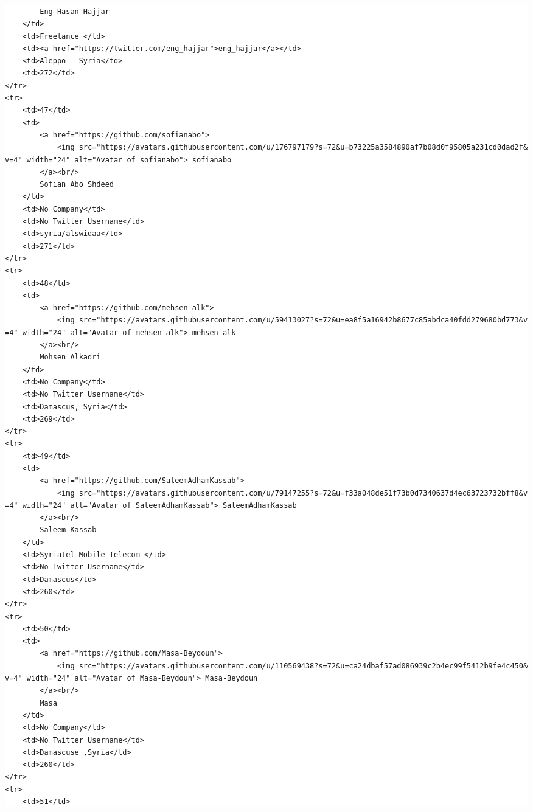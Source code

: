 			Eng Hasan Hajjar
		</td>
		<td>Freelance </td>
		<td><a href="https://twitter.com/eng_hajjar">eng_hajjar</a></td>
		<td>Aleppo - Syria</td>
		<td>272</td>
	</tr>
	<tr>
		<td>47</td>
		<td>
			<a href="https://github.com/sofianabo">
				<img src="https://avatars.githubusercontent.com/u/176797179?s=72&u=b73225a3584890af7b08d0f95805a231cd0dad2f&v=4" width="24" alt="Avatar of sofianabo"> sofianabo
			</a><br/>
			Sofian Abo Shdeed
		</td>
		<td>No Company</td>
		<td>No Twitter Username</td>
		<td>syria/alswidaa</td>
		<td>271</td>
	</tr>
	<tr>
		<td>48</td>
		<td>
			<a href="https://github.com/mehsen-alk">
				<img src="https://avatars.githubusercontent.com/u/59413027?s=72&u=ea8f5a16942b8677c85abdca40fdd279680bd773&v=4" width="24" alt="Avatar of mehsen-alk"> mehsen-alk
			</a><br/>
			Mohsen Alkadri
		</td>
		<td>No Company</td>
		<td>No Twitter Username</td>
		<td>Damascus, Syria</td>
		<td>269</td>
	</tr>
	<tr>
		<td>49</td>
		<td>
			<a href="https://github.com/SaleemAdhamKassab">
				<img src="https://avatars.githubusercontent.com/u/79147255?s=72&u=f33a048de51f73b0d7340637d4ec63723732bff8&v=4" width="24" alt="Avatar of SaleemAdhamKassab"> SaleemAdhamKassab
			</a><br/>
			Saleem Kassab
		</td>
		<td>Syriatel Mobile Telecom </td>
		<td>No Twitter Username</td>
		<td>Damascus</td>
		<td>260</td>
	</tr>
	<tr>
		<td>50</td>
		<td>
			<a href="https://github.com/Masa-Beydoun">
				<img src="https://avatars.githubusercontent.com/u/110569438?s=72&u=ca24dbaf57ad086939c2b4ec99f5412b9fe4c450&v=4" width="24" alt="Avatar of Masa-Beydoun"> Masa-Beydoun
			</a><br/>
			Masa
		</td>
		<td>No Company</td>
		<td>No Twitter Username</td>
		<td>Damascuse ,Syria</td>
		<td>260</td>
	</tr>
	<tr>
		<td>51</td>